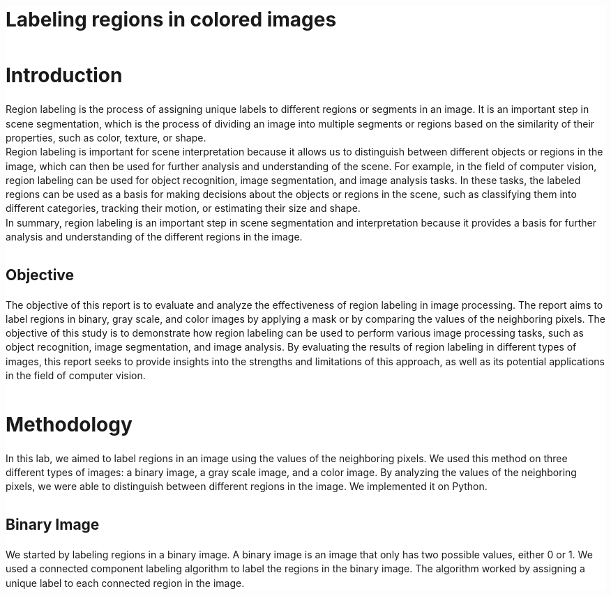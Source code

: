 # **Labeling regions in colored images**

# **Introduction**

Region labeling is the process of assigning unique labels to different
regions or segments in an image. It is an important step in scene
segmentation, which is the process of dividing an image into multiple
segments or regions based on the similarity of their properties, such as
color, texture, or shape.  
Region labeling is important for scene interpretation because it allows
us to distinguish between different objects or regions in the image,
which can then be used for further analysis and understanding of the
scene. For example, in the field of computer vision, region labeling can
be used for object recognition, image segmentation, and image analysis
tasks. In these tasks, the labeled regions can be used as a basis for
making decisions about the objects or regions in the scene, such as
classifying them into different categories, tracking their motion, or
estimating their size and shape.  
In summary, region labeling is an important step in scene segmentation
and interpretation because it provides a basis for further analysis and
understanding of the different regions in the image.

## **Objective**

The objective of this report is to evaluate and analyze the
effectiveness of region labeling in image processing. The report aims to
label regions in binary, gray scale, and color images by applying a mask
or by comparing the values of the neighboring pixels. The objective of
this study is to demonstrate how region labeling can be used to perform
various image processing tasks, such as object recognition, image
segmentation, and image analysis. By evaluating the results of region
labeling in different types of images, this report seeks to provide
insights into the strengths and limitations of this approach, as well as
its potential applications in the field of computer vision.

# **Methodology**

In this lab, we aimed to label regions in an image using the values of
the neighboring pixels. We used this method on three different types of
images: a binary image, a gray scale image, and a color image. By
analyzing the values of the neighboring pixels, we were able to
distinguish between different regions in the image. We implemented it on
Python.

## **Binary Image**

We started by labeling regions in a binary image. A binary image is an
image that only has two possible values, either 0 or 1. We used a
connected component labeling algorithm to label the regions in the
binary image. The algorithm worked by assigning a unique label to each
connected region in the image.
